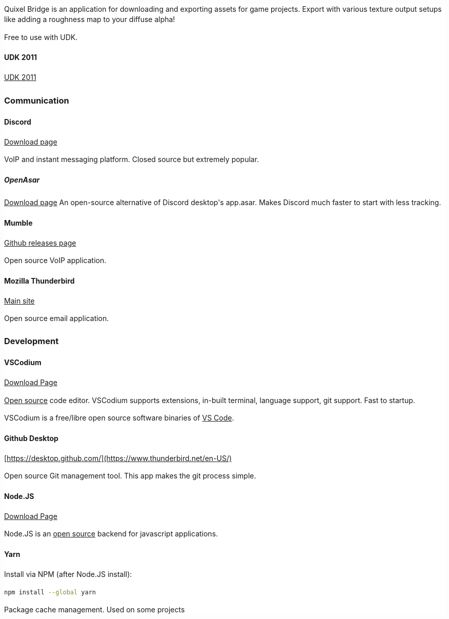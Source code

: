 Quixel Bridge is an application for downloading and exporting assets for game projects. Export with various texture output setups like adding a roughness map to your diffuse alpha! 

Free to use with UDK.

#### UDK 2011
[UDK 2011](/docs/development/guide-map-dev)

### Communication
#### Discord
[Download page](https://discord.com/download)

VoIP and instant messaging platform. Closed source but extremely popular.
##### OpenAsar
[Download page](https://openasar.dev/)
An open-source alternative of Discord desktop's app.asar. Makes Discord much faster to start with less tracking.

#### Mumble
[Github releases page](https://github.com/mumble-voip/mumble/releases)

Open source VoIP application.

#### Mozilla Thunderbird
[Main site](https://www.thunderbird.net/en-US/)

Open source email application.

### Development
#### VSCodium
[Download Page](https://vscodium.com/#install)

[Open source](https://github.com/VSCodium/vscodium) code editor. VSCodium supports extensions, in-built terminal, language support, git support. Fast to startup.

VSCodium is a free/libre open source software binaries of [VS Code](https://code.visualstudio.com).

#### Github Desktop
[https://desktop.github.com/](https://www.thunderbird.net/en-US/)

Open source Git management tool. This app makes the git process simple.

#### Node.JS
[Download Page](https://nodejs.org/en/download/)

Node.JS is an [open source](https://github.com/nodejs/node) backend for javascript applications. 

#### Yarn
Install via NPM (after Node.JS install):

```bash
npm install --global yarn
```

Package cache management. Used on some projects
